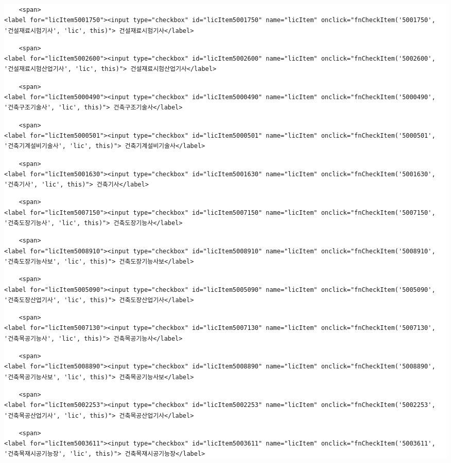 		<span>
	<label for="licItem5001750"><input type="checkbox" id="licItem5001750" name="licItem" onclick="fnCheckItem('5001750', '건설재료시험기사', 'lic', this)"> 건설재료시험기사</label>
</span>
	
		<span>
	<label for="licItem5002600"><input type="checkbox" id="licItem5002600" name="licItem" onclick="fnCheckItem('5002600', '건설재료시험산업기사', 'lic', this)"> 건설재료시험산업기사</label>
</span>
	
		<span>
	<label for="licItem5000490"><input type="checkbox" id="licItem5000490" name="licItem" onclick="fnCheckItem('5000490', '건축구조기술사', 'lic', this)"> 건축구조기술사</label>
</span>
	
		<span>
	<label for="licItem5000501"><input type="checkbox" id="licItem5000501" name="licItem" onclick="fnCheckItem('5000501', '건축기계설비기술사', 'lic', this)"> 건축기계설비기술사</label>
</span>
	
		<span>
	<label for="licItem5001630"><input type="checkbox" id="licItem5001630" name="licItem" onclick="fnCheckItem('5001630', '건축기사', 'lic', this)"> 건축기사</label>
</span>
	
		<span>
	<label for="licItem5007150"><input type="checkbox" id="licItem5007150" name="licItem" onclick="fnCheckItem('5007150', '건축도장기능사', 'lic', this)"> 건축도장기능사</label>
</span>
	
		<span>
	<label for="licItem5008910"><input type="checkbox" id="licItem5008910" name="licItem" onclick="fnCheckItem('5008910', '건축도장기능사보', 'lic', this)"> 건축도장기능사보</label>
</span>
	
		<span>
	<label for="licItem5005090"><input type="checkbox" id="licItem5005090" name="licItem" onclick="fnCheckItem('5005090', '건축도장산업기사', 'lic', this)"> 건축도장산업기사</label>
</span>
	
		<span>
	<label for="licItem5007130"><input type="checkbox" id="licItem5007130" name="licItem" onclick="fnCheckItem('5007130', '건축목공기능사', 'lic', this)"> 건축목공기능사</label>
</span>
	
		<span>
	<label for="licItem5008890"><input type="checkbox" id="licItem5008890" name="licItem" onclick="fnCheckItem('5008890', '건축목공기능사보', 'lic', this)"> 건축목공기능사보</label>
</span>
	
		<span>
	<label for="licItem5002253"><input type="checkbox" id="licItem5002253" name="licItem" onclick="fnCheckItem('5002253', '건축목공산업기사', 'lic', this)"> 건축목공산업기사</label>
</span>
	
		<span>
	<label for="licItem5003611"><input type="checkbox" id="licItem5003611" name="licItem" onclick="fnCheckItem('5003611', '건축목재시공기능장', 'lic', this)"> 건축목재시공기능장</label>
</span>
	